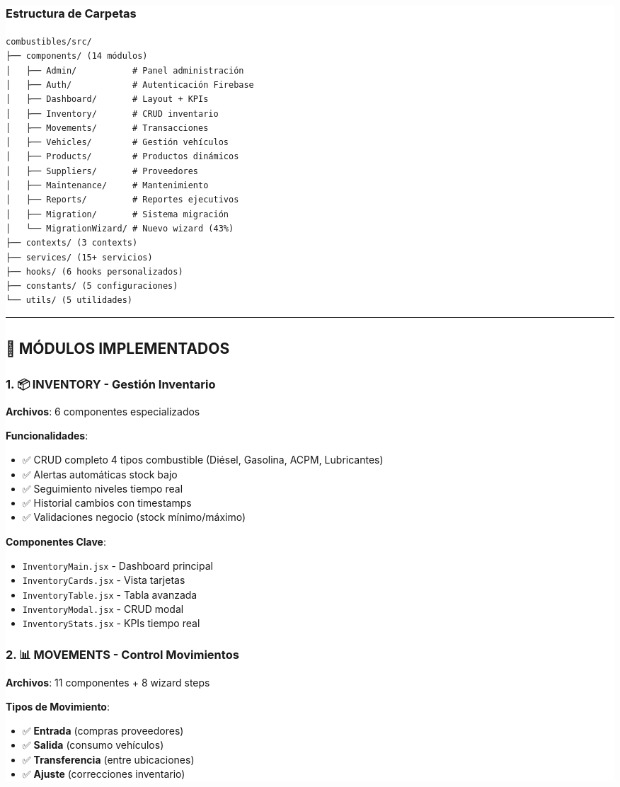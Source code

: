### Estructura de Carpetas
```
combustibles/src/
├── components/ (14 módulos)
│   ├── Admin/           # Panel administración
│   ├── Auth/            # Autenticación Firebase
│   ├── Dashboard/       # Layout + KPIs
│   ├── Inventory/       # CRUD inventario
│   ├── Movements/       # Transacciones
│   ├── Vehicles/        # Gestión vehículos
│   ├── Products/        # Productos dinámicos
│   ├── Suppliers/       # Proveedores
│   ├── Maintenance/     # Mantenimiento
│   ├── Reports/         # Reportes ejecutivos
│   ├── Migration/       # Sistema migración
│   └── MigrationWizard/ # Nuevo wizard (43%)
├── contexts/ (3 contexts)
├── services/ (15+ servicios)
├── hooks/ (6 hooks personalizados)
├── constants/ (5 configuraciones)
└── utils/ (5 utilidades)
```

---

## 🚀 MÓDULOS IMPLEMENTADOS

### 1. 📦 INVENTORY - Gestión Inventario
**Archivos**: 6 componentes especializados

**Funcionalidades**:
- ✅ CRUD completo 4 tipos combustible (Diésel, Gasolina, ACPM, Lubricantes)
- ✅ Alertas automáticas stock bajo
- ✅ Seguimiento niveles tiempo real
- ✅ Historial cambios con timestamps
- ✅ Validaciones negocio (stock mínimo/máximo)

**Componentes Clave**:
- `InventoryMain.jsx` - Dashboard principal
- `InventoryCards.jsx` - Vista tarjetas
- `InventoryTable.jsx` - Tabla avanzada
- `InventoryModal.jsx` - CRUD modal
- `InventoryStats.jsx` - KPIs tiempo real

### 2. 📊 MOVEMENTS - Control Movimientos
**Archivos**: 11 componentes + 8 wizard steps

**Tipos de Movimiento**:
- ✅ **Entrada** (compras proveedores)
- ✅ **Salida** (consumo vehículos)
- ✅ **Transferencia** (entre ubicaciones)
- ✅ **Ajuste** (correcciones inventario)
